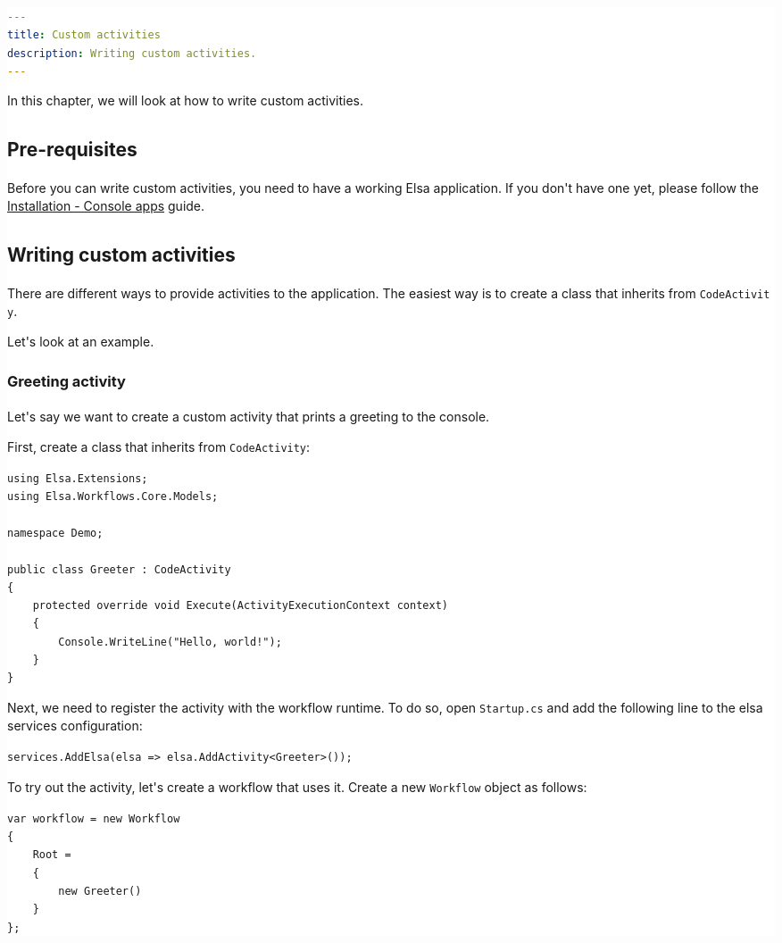 ```yaml
---
title: Custom activities
description: Writing custom activities.
---
```


In this chapter, we will look at how to write custom activities.

## Pre-requisites

Before you can write custom activities, you need to have a working Elsa application. If you don't have one yet, please follow the [Installation - Console apps](../installation/console-apps) guide.

## Writing custom activities

There are different ways to provide activities to the application. The easiest way is to create a class that inherits from `CodeActivity`.

Let's look at an example.

### Greeting activity

Let's say we want to create a custom activity that prints a greeting to the console.

First, create a class that inherits from `CodeActivity`:

```clike
using Elsa.Extensions;
using Elsa.Workflows.Core.Models;

namespace Demo;

public class Greeter : CodeActivity
{
    protected override void Execute(ActivityExecutionContext context)
    {
        Console.WriteLine("Hello, world!");
    }
}
```

Next, we need to register the activity with the workflow runtime. To do so, open `Startup.cs` and add the following line to the elsa services configuration:

```clike
services.AddElsa(elsa => elsa.AddActivity<Greeter>());
```

To try out the activity, let's create a workflow that uses it. Create a new `Workflow` object as follows:

```clike
var workflow = new Workflow
{
    Root =
    {
        new Greeter()
    }
};
```

